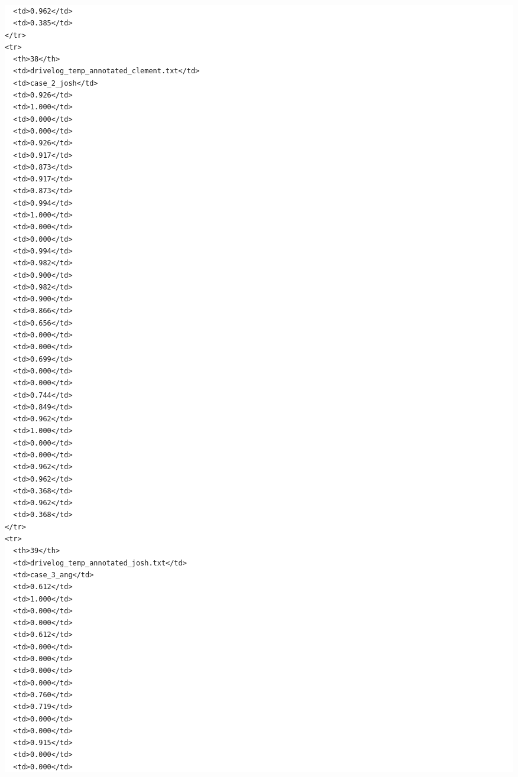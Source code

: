      <td>0.962</td>
      <td>0.385</td>
    </tr>
    <tr>
      <th>38</th>
      <td>drivelog_temp_annotated_clement.txt</td>
      <td>case_2_josh</td>
      <td>0.926</td>
      <td>1.000</td>
      <td>0.000</td>
      <td>0.000</td>
      <td>0.926</td>
      <td>0.917</td>
      <td>0.873</td>
      <td>0.917</td>
      <td>0.873</td>
      <td>0.994</td>
      <td>1.000</td>
      <td>0.000</td>
      <td>0.000</td>
      <td>0.994</td>
      <td>0.982</td>
      <td>0.900</td>
      <td>0.982</td>
      <td>0.900</td>
      <td>0.866</td>
      <td>0.656</td>
      <td>0.000</td>
      <td>0.000</td>
      <td>0.699</td>
      <td>0.000</td>
      <td>0.000</td>
      <td>0.744</td>
      <td>0.849</td>
      <td>0.962</td>
      <td>1.000</td>
      <td>0.000</td>
      <td>0.000</td>
      <td>0.962</td>
      <td>0.962</td>
      <td>0.368</td>
      <td>0.962</td>
      <td>0.368</td>
    </tr>
    <tr>
      <th>39</th>
      <td>drivelog_temp_annotated_josh.txt</td>
      <td>case_3_ang</td>
      <td>0.612</td>
      <td>1.000</td>
      <td>0.000</td>
      <td>0.000</td>
      <td>0.612</td>
      <td>0.000</td>
      <td>0.000</td>
      <td>0.000</td>
      <td>0.000</td>
      <td>0.760</td>
      <td>0.719</td>
      <td>0.000</td>
      <td>0.000</td>
      <td>0.915</td>
      <td>0.000</td>
      <td>0.000</td>